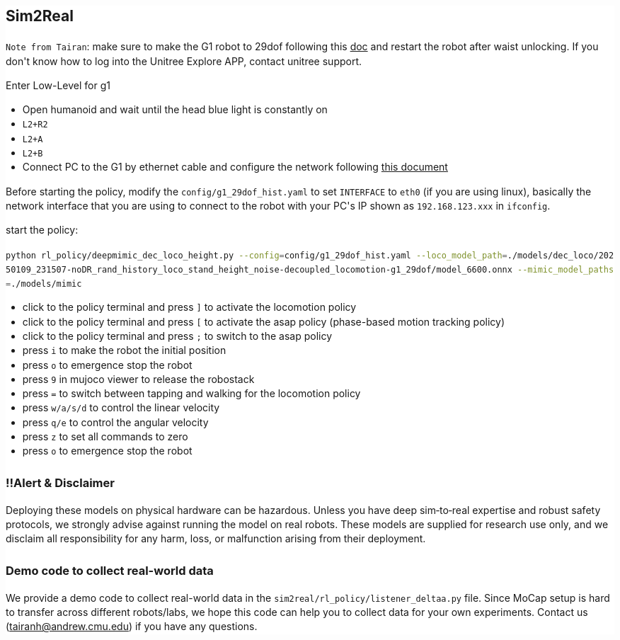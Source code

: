 </table>




## Sim2Real

`Note from Tairan`: make sure to make the G1 robot to 29dof following this [doc](https://support.unitree.com/home/en/G1_developer/waist_fastener) and restart the robot after waist unlocking. If you don't know how to log into the Unitree Explore APP, contact unitree support.

Enter Low-Level for g1
- Open humanoid and wait until the head blue light is constantly on
- `L2+R2`
- `L2+A`
- `L2+B`
- Connect PC to the G1 by ethernet cable and configure the network following [this document](https://support.unitree.com/home/en/G1_developer/quick_development) 

Before starting the policy, modify the `config/g1_29dof_hist.yaml` to set `INTERFACE` to `eth0` (if you are using linux), basically the network interface that you are using to connect to the robot with your PC's IP shown as `192.168.123.xxx` in `ifconfig`.

start the policy:
```bash
python rl_policy/deepmimic_dec_loco_height.py --config=config/g1_29dof_hist.yaml --loco_model_path=./models/dec_loco/20250109_231507-noDR_rand_history_loco_stand_height_noise-decoupled_locomotion-g1_29dof/model_6600.onnx --mimic_model_paths=./models/mimic
```



- click to the policy terminal and press `]` to activate the locomotion policy
- click to the policy terminal and press `[` to activate the asap policy (phase-based motion tracking policy)
- click to the policy terminal and press `;` to switch to the asap policy 
- press `i` to make the robot the initial position
- press `o` to emergence stop the robot
- press `9` in mujoco viewer to release the robostack
- press `=` to switch between tapping and walking for the locomotion policy
- press `w/a/s/d` to control the linear velocity
- press `q/e` to control the angular velocity
- press `z` to set all commands to zero
- press `o` to emergence stop the robot


### ‼️Alert & Disclaimer
Deploying these models on physical hardware can be hazardous. Unless you have deep sim‑to‑real expertise and robust safety protocols, we strongly advise against running the model on real robots. These models are supplied for research use only, and we disclaim all responsibility for any harm, loss, or malfunction arising from their deployment.


### Demo code to collect real-world data
We provide a demo code to collect real-world data in the `sim2real/rl_policy/listener_deltaa.py` file. Since MoCap setup is hard to transfer across different robots/labs, we hope this code can help you to collect data for your own experiments. Contact us (tairanh@andrew.cmu.edu) if you have any questions.
